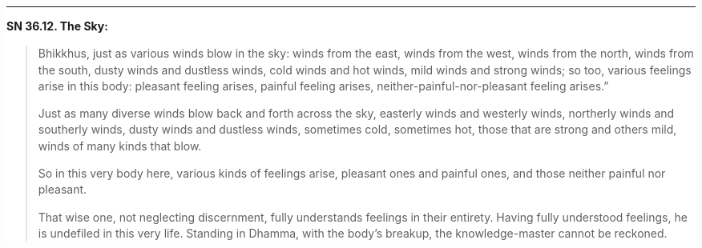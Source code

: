 ***

**SN 36.12. The Sky:**

>Bhikkhus, just as various winds blow in the sky: winds from the east, winds from the west, winds from the north, winds from the south, dusty winds and dustless winds, cold winds and hot winds, mild winds and strong winds; so too, various feelings arise in this body: pleasant feeling arises, painful feeling arises, neither-painful-nor-pleasant feeling arises.”
>
>Just as many diverse winds blow back and forth across the sky, easterly winds and westerly winds, northerly winds and southerly winds, dusty winds and dustless winds, sometimes cold, sometimes hot, those that are strong and others mild, winds of many kinds that blow.
>
>So in this very body here, various kinds of feelings arise, pleasant ones and painful ones, and those neither painful nor pleasant.
>
>That wise one, not neglecting discernment, fully understands feelings in their entirety. Having fully understood feelings, he is undefiled in this very life. Standing in Dhamma, with the body’s breakup, the knowledge-master cannot be reckoned.
